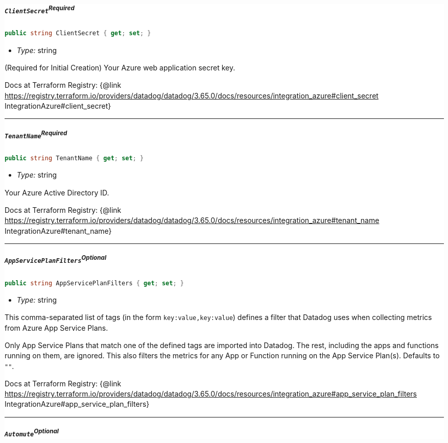 ##### `ClientSecret`<sup>Required</sup> <a name="ClientSecret" id="@cdktf/provider-datadog.integrationAzure.IntegrationAzureConfig.property.clientSecret"></a>

```csharp
public string ClientSecret { get; set; }
```

- *Type:* string

(Required for Initial Creation) Your Azure web application secret key.

Docs at Terraform Registry: {@link https://registry.terraform.io/providers/datadog/datadog/3.65.0/docs/resources/integration_azure#client_secret IntegrationAzure#client_secret}

---

##### `TenantName`<sup>Required</sup> <a name="TenantName" id="@cdktf/provider-datadog.integrationAzure.IntegrationAzureConfig.property.tenantName"></a>

```csharp
public string TenantName { get; set; }
```

- *Type:* string

Your Azure Active Directory ID.

Docs at Terraform Registry: {@link https://registry.terraform.io/providers/datadog/datadog/3.65.0/docs/resources/integration_azure#tenant_name IntegrationAzure#tenant_name}

---

##### `AppServicePlanFilters`<sup>Optional</sup> <a name="AppServicePlanFilters" id="@cdktf/provider-datadog.integrationAzure.IntegrationAzureConfig.property.appServicePlanFilters"></a>

```csharp
public string AppServicePlanFilters { get; set; }
```

- *Type:* string

This comma-separated list of tags (in the form `key:value,key:value`) defines a filter that Datadog uses when collecting metrics from Azure App Service Plans.

Only App Service Plans that match one of the defined tags are imported into Datadog. The rest, including the apps and functions running on them, are ignored. This also filters the metrics for any App or Function running on the App Service Plan(s). Defaults to `""`.

Docs at Terraform Registry: {@link https://registry.terraform.io/providers/datadog/datadog/3.65.0/docs/resources/integration_azure#app_service_plan_filters IntegrationAzure#app_service_plan_filters}

---

##### `Automute`<sup>Optional</sup> <a name="Automute" id="@cdktf/provider-datadog.integrationAzure.IntegrationAzureConfig.property.automute"></a>
